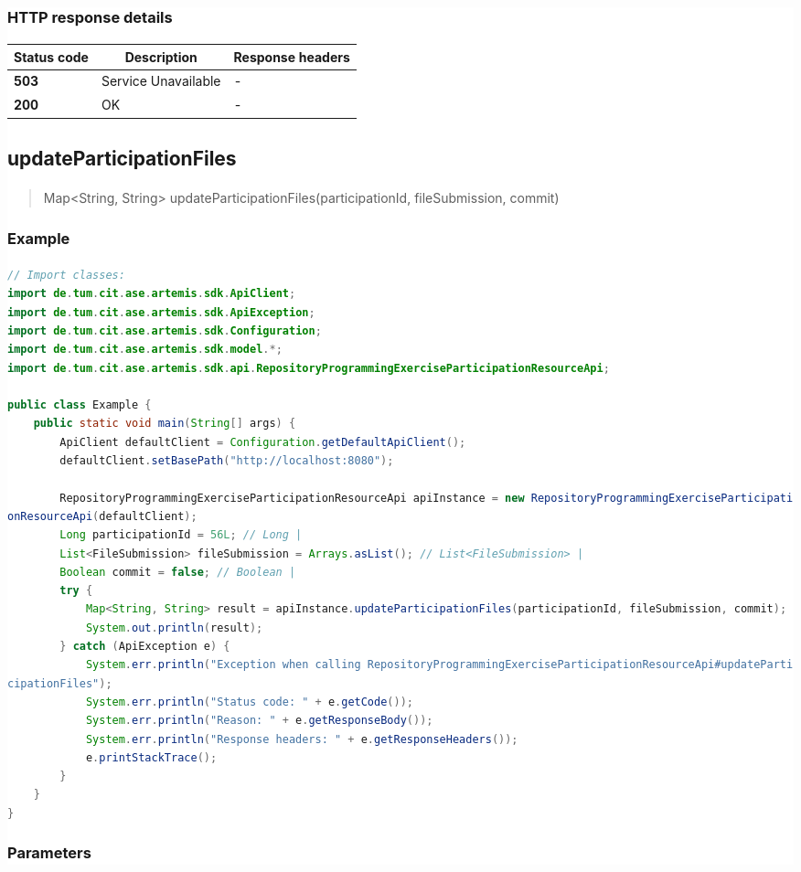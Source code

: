 ### HTTP response details
| Status code | Description | Response headers |
|-------------|-------------|------------------|
| **503** | Service Unavailable |  -  |
| **200** | OK |  -  |


## updateParticipationFiles

> Map&lt;String, String&gt; updateParticipationFiles(participationId, fileSubmission, commit)



### Example

```java
// Import classes:
import de.tum.cit.ase.artemis.sdk.ApiClient;
import de.tum.cit.ase.artemis.sdk.ApiException;
import de.tum.cit.ase.artemis.sdk.Configuration;
import de.tum.cit.ase.artemis.sdk.model.*;
import de.tum.cit.ase.artemis.sdk.api.RepositoryProgrammingExerciseParticipationResourceApi;

public class Example {
    public static void main(String[] args) {
        ApiClient defaultClient = Configuration.getDefaultApiClient();
        defaultClient.setBasePath("http://localhost:8080");

        RepositoryProgrammingExerciseParticipationResourceApi apiInstance = new RepositoryProgrammingExerciseParticipationResourceApi(defaultClient);
        Long participationId = 56L; // Long | 
        List<FileSubmission> fileSubmission = Arrays.asList(); // List<FileSubmission> | 
        Boolean commit = false; // Boolean | 
        try {
            Map<String, String> result = apiInstance.updateParticipationFiles(participationId, fileSubmission, commit);
            System.out.println(result);
        } catch (ApiException e) {
            System.err.println("Exception when calling RepositoryProgrammingExerciseParticipationResourceApi#updateParticipationFiles");
            System.err.println("Status code: " + e.getCode());
            System.err.println("Reason: " + e.getResponseBody());
            System.err.println("Response headers: " + e.getResponseHeaders());
            e.printStackTrace();
        }
    }
}
```

### Parameters
